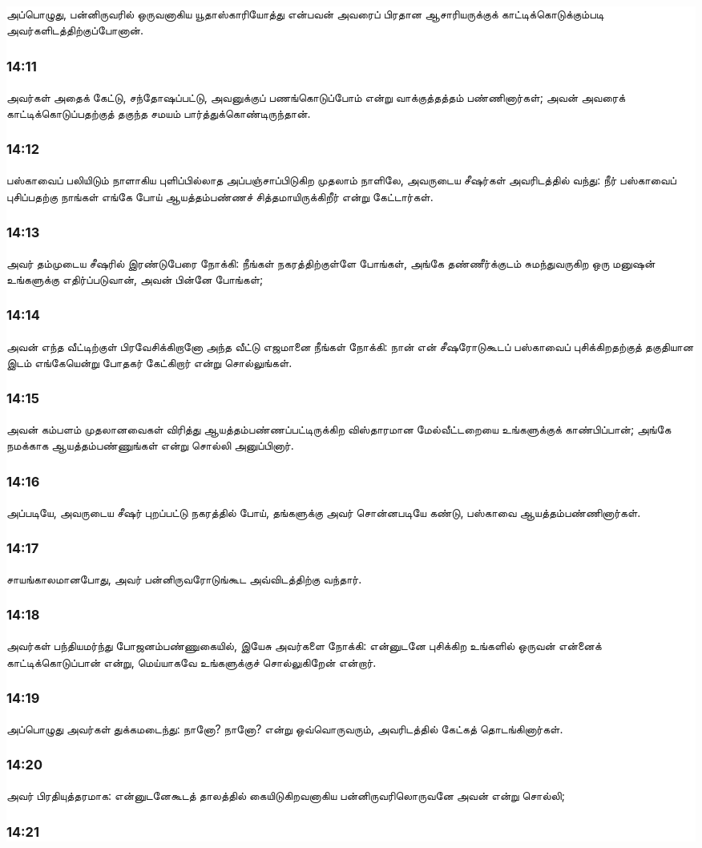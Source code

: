 அப்பொழுது, பன்னிருவரில் ஒருவனாகிய யூதாஸ்காரியோத்து என்பவன் அவரைப் பிரதான ஆசாரியருக்குக் காட்டிக்கொடுக்கும்படி அவர்களிடத்திற்குப்போனான்.

###  14:11

அவர்கள் அதைக் கேட்டு, சந்தோஷப்பட்டு, அவனுக்குப் பணங்கொடுப்போம் என்று வாக்குத்தத்தம் பண்ணினார்கள்; அவன் அவரைக் காட்டிக்கொடுப்பதற்குத் தகுந்த சமயம் பார்த்துக்கொண்டிருந்தான்.

###  14:12

பஸ்காவைப் பலியிடும் நாளாகிய புளிப்பில்லாத அப்பஞ்சாப்பிடுகிற முதலாம் நாளிலே, அவருடைய சீஷர்கள் அவரிடத்தில் வந்து: நீர் பஸ்காவைப் புசிப்பதற்கு நாங்கள் எங்கே போய் ஆயத்தம்பண்ணச் சித்தமாயிருக்கிறீர் என்று கேட்டார்கள்.

###  14:13

அவர் தம்முடைய சீஷரில் இரண்டுபேரை நோக்கி: நீங்கள் நகரத்திற்குள்ளே போங்கள், அங்கே தண்ணீர்க்குடம் சுமந்துவருகிற ஒரு மனுஷன் உங்களுக்கு எதிர்ப்படுவான், அவன் பின்னே போங்கள்;

###  14:14

அவன் எந்த வீட்டிற்குள் பிரவேசிக்கிறானோ அந்த வீட்டு எஜமானை நீங்கள் நோக்கி: நான் என் சீஷரோடுகூடப் பஸ்காவைப் புசிக்கிறதற்குத் தகுதியான இடம் எங்கேயென்று போதகர் கேட்கிறார் என்று சொல்லுங்கள்.

###  14:15

அவன் கம்பளம் முதலானவைகள் விரித்து ஆயத்தம்பண்ணப்பட்டிருக்கிற விஸ்தாரமான மேல்வீட்டறையை உங்களுக்குக் காண்பிப்பான்; அங்கே நமக்காக ஆயத்தம்பண்ணுங்கள் என்று சொல்லி அனுப்பினார்.

###  14:16

அப்படியே, அவருடைய சீஷர் புறப்பட்டு நகரத்தில் போய், தங்களுக்கு அவர் சொன்னபடியே கண்டு, பஸ்காவை ஆயத்தம்பண்ணினார்கள்.

###  14:17

சாயங்காலமானபோது, அவர் பன்னிருவரோடுங்கூட அவ்விடத்திற்கு வந்தார்.

###  14:18

அவர்கள் பந்தியமர்ந்து போஜனம்பண்ணுகையில், இயேசு அவர்களை நோக்கி: என்னுடனே புசிக்கிற உங்களில் ஒருவன் என்னைக் காட்டிக்கொடுப்பான் என்று, மெய்யாகவே உங்களுக்குச் சொல்லுகிறேன் என்றார்.

###  14:19

அப்பொழுது அவர்கள் துக்கமடைந்து: நானோ? நானோ? என்று ஒவ்வொருவரும், அவரிடத்தில் கேட்கத் தொடங்கினார்கள்.

###  14:20

அவர் பிரதியுத்தரமாக: என்னுடனேகூடத் தாலத்தில் கையிடுகிறவனாகிய பன்னிருவரிலொருவனே அவன் என்று சொல்லி;

###  14:21
